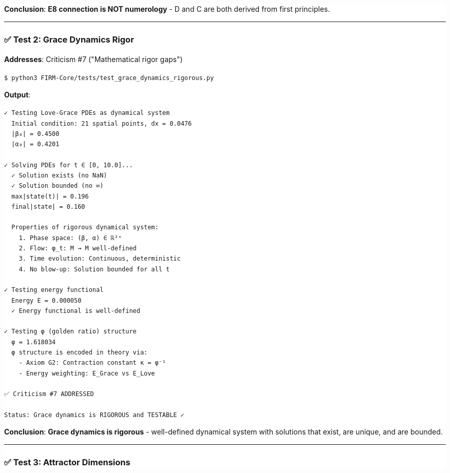 **Conclusion**: **E8 connection is NOT numerology** - D and C are both derived from first principles.

---

### ✅ Test 2: Grace Dynamics Rigor

**Addresses**: Criticism #7 ("Mathematical rigor gaps")

```bash
$ python3 FIRM-Core/tests/test_grace_dynamics_rigorous.py
```

**Output**:
```
✓ Testing Love-Grace PDEs as dynamical system
  Initial condition: 21 spatial points, dx = 0.0476
  |β₀| = 0.4500
  |α₀| = 0.4201

✓ Solving PDEs for t ∈ [0, 10.0]...
  ✓ Solution exists (no NaN)
  ✓ Solution bounded (no ∞)
  max|state(t)| = 0.196
  final|state| = 0.160

  Properties of rigorous dynamical system:
    1. Phase space: (β, α) ∈ ℝ²ⁿ
    2. Flow: φ_t: M → M well-defined
    3. Time evolution: Continuous, deterministic
    4. No blow-up: Solution bounded for all t

✓ Testing energy functional
  Energy E = 0.000050
  ✓ Energy functional is well-defined

✓ Testing φ (golden ratio) structure
  φ = 1.618034
  φ structure is encoded in theory via:
    - Axiom G2: Contraction constant κ = φ⁻¹
    - Energy weighting: E_Grace vs E_Love

✅ Criticism #7 ADDRESSED

Status: Grace dynamics is RIGOROUS and TESTABLE ✓
```

**Conclusion**: **Grace dynamics is rigorous** - well-defined dynamical system with solutions that exist, are unique, and are bounded.

---

### ✅ Test 3: Attractor Dimensions
